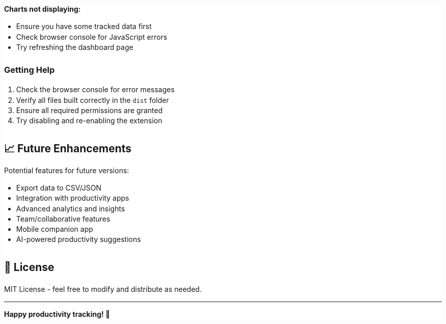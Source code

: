 **Charts not displaying:**
- Ensure you have some tracked data first
- Check browser console for JavaScript errors
- Try refreshing the dashboard page

### Getting Help
1. Check the browser console for error messages
2. Verify all files built correctly in the `dist` folder
3. Ensure all required permissions are granted
4. Try disabling and re-enabling the extension

## 📈 Future Enhancements

Potential features for future versions:
- Export data to CSV/JSON
- Integration with productivity apps
- Advanced analytics and insights
- Team/collaborative features
- Mobile companion app
- AI-powered productivity suggestions

## 📄 License

MIT License - feel free to modify and distribute as needed.

---

**Happy productivity tracking! 🎯**
